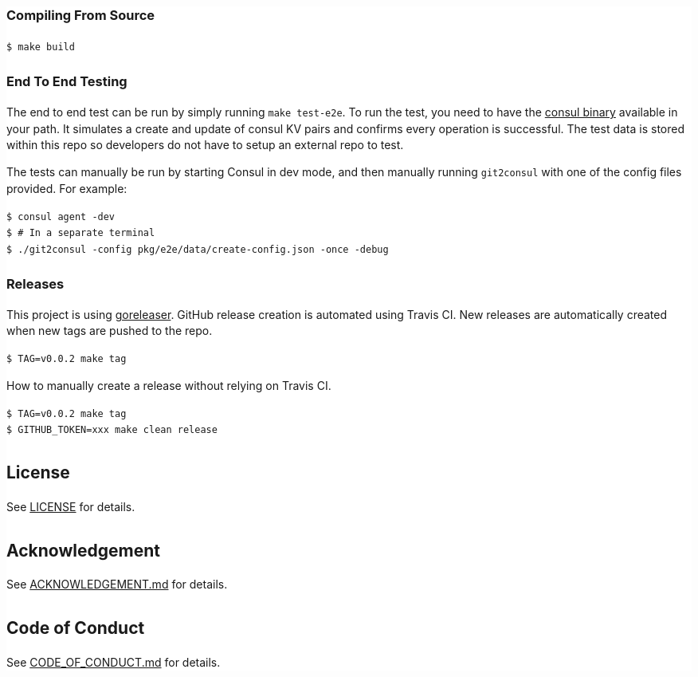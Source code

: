 ### Compiling From Source
```
$ make build
```

### End To End Testing

The end to end test can be run by simply running `make test-e2e`.
To run the test, you need to have the [consul binary](https://releases.hashicorp.com/consul/) available in your path.
It simulates a create and update of consul KV pairs and confirms every operation is successful.
The test data is stored within this repo so developers do not have to setup an external repo to test.

The tests can manually be run by starting Consul in dev mode, and then manually running `git2consul` with one of the config files provided.
For example:
```
$ consul agent -dev
$ # In a separate terminal
$ ./git2consul -config pkg/e2e/data/create-config.json -once -debug
```

### Releases
This project is using [goreleaser](https://goreleaser.com). GitHub release creation is automated using Travis
CI. New releases are automatically created when new tags are pushed to the repo.
```
$ TAG=v0.0.2 make tag
```

How to manually create a release without relying on Travis CI.
```
$ TAG=v0.0.2 make tag
$ GITHUB_TOKEN=xxx make clean release
```

## License

See [LICENSE](LICENSE) for details.

## Acknowledgement

See [ACKNOWLEDGEMENT.md](ACKNOWLEDGEMENT.md) for details.

## Code of Conduct

See [CODE_OF_CONDUCT.md](.github/CODE_OF_CONDUCT.md) for details.
